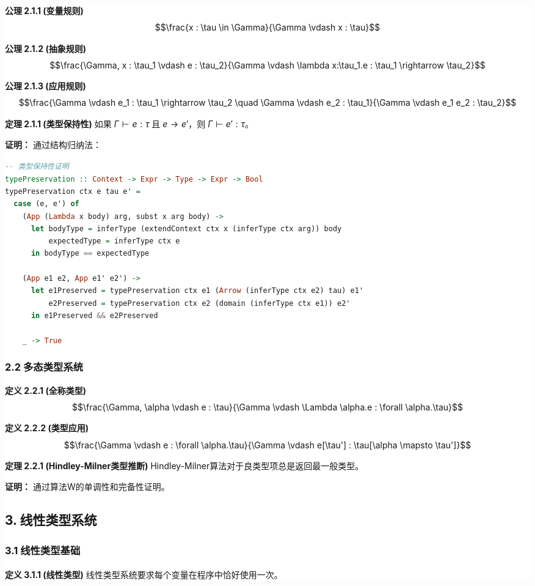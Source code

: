 **公理 2.1.1 (变量规则)**
$$\frac{x : \tau \in \Gamma}{\Gamma \vdash x : \tau}$$

**公理 2.1.2 (抽象规则)**
$$\frac{\Gamma, x : \tau_1 \vdash e : \tau_2}{\Gamma \vdash \lambda x:\tau_1.e : \tau_1 \rightarrow \tau_2}$$

**公理 2.1.3 (应用规则)**
$$\frac{\Gamma \vdash e_1 : \tau_1 \rightarrow \tau_2 \quad \Gamma \vdash e_2 : \tau_1}{\Gamma \vdash e_1 e_2 : \tau_2}$$

**定理 2.1.1 (类型保持性)**
如果 $\Gamma \vdash e : \tau$ 且 $e \rightarrow e'$，则 $\Gamma \vdash e' : \tau$。

**证明：** 通过结构归纳法：

```haskell
-- 类型保持性证明
typePreservation :: Context -> Expr -> Type -> Expr -> Bool
typePreservation ctx e tau e' = 
  case (e, e') of
    (App (Lambda x body) arg, subst x arg body) -> 
      let bodyType = inferType (extendContext ctx x (inferType ctx arg)) body
          expectedType = inferType ctx e
      in bodyType == expectedType
    
    (App e1 e2, App e1' e2') -> 
      let e1Preserved = typePreservation ctx e1 (Arrow (inferType ctx e2) tau) e1'
          e2Preserved = typePreservation ctx e2 (domain (inferType ctx e1)) e2'
      in e1Preserved && e2Preserved
    
    _ -> True
```

### 2.2 多态类型系统

**定义 2.2.1 (全称类型)**
$$\frac{\Gamma, \alpha \vdash e : \tau}{\Gamma \vdash \Lambda \alpha.e : \forall \alpha.\tau}$$

**定义 2.2.2 (类型应用)**
$$\frac{\Gamma \vdash e : \forall \alpha.\tau}{\Gamma \vdash e[\tau'] : \tau[\alpha \mapsto \tau']}$$

**定理 2.2.1 (Hindley-Milner类型推断)**
Hindley-Milner算法对于良类型项总是返回最一般类型。

**证明：** 通过算法W的单调性和完备性证明。

## 3. 线性类型系统

### 3.1 线性类型基础

**定义 3.1.1 (线性类型)**
线性类型系统要求每个变量在程序中恰好使用一次。
